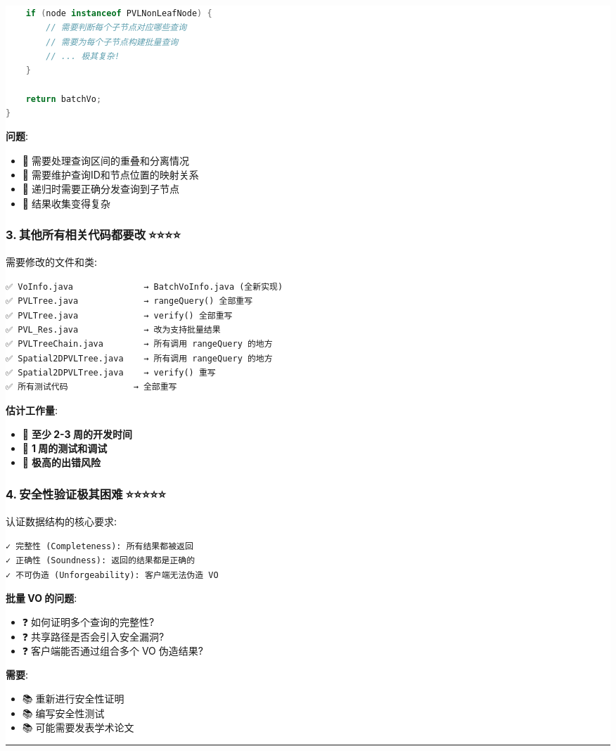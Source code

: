 ```java
    if (node instanceof PVLNonLeafNode) {
        // 需要判断每个子节点对应哪些查询
        // 需要为每个子节点构建批量查询
        // ... 极其复杂!
    }
    
    return batchVo;
}
```

**问题**:
- 🔴 需要处理查询区间的重叠和分离情况
- 🔴 需要维护查询ID和节点位置的映射关系
- 🔴 递归时需要正确分发查询到子节点
- 🔴 结果收集变得复杂

### 3. 其他所有相关代码都要改 ⭐⭐⭐⭐

需要修改的文件和类:

```
✅ VoInfo.java              → BatchVoInfo.java (全新实现)
✅ PVLTree.java             → rangeQuery() 全部重写
✅ PVLTree.java             → verify() 全部重写
✅ PVL_Res.java             → 改为支持批量结果
✅ PVLTreeChain.java        → 所有调用 rangeQuery 的地方
✅ Spatial2DPVLTree.java    → 所有调用 rangeQuery 的地方
✅ Spatial2DPVLTree.java    → verify() 重写
✅ 所有测试代码             → 全部重写
```

**估计工作量**: 
- 📅 **至少 2-3 周的开发时间**
- 📅 **1 周的测试和调试**
- 📅 **极高的出错风险**

### 4. 安全性验证极其困难 ⭐⭐⭐⭐⭐

认证数据结构的核心要求:

```
✓ 完整性 (Completeness): 所有结果都被返回
✓ 正确性 (Soundness): 返回的结果都是正确的
✓ 不可伪造 (Unforgeability): 客户端无法伪造 VO
```

**批量 VO 的问题**:
- ❓ 如何证明多个查询的完整性?
- ❓ 共享路径是否会引入安全漏洞?
- ❓ 客户端能否通过组合多个 VO 伪造结果?

**需要**:
- 📚 重新进行安全性证明
- 📚 编写安全性测试
- 📚 可能需要发表学术论文

---